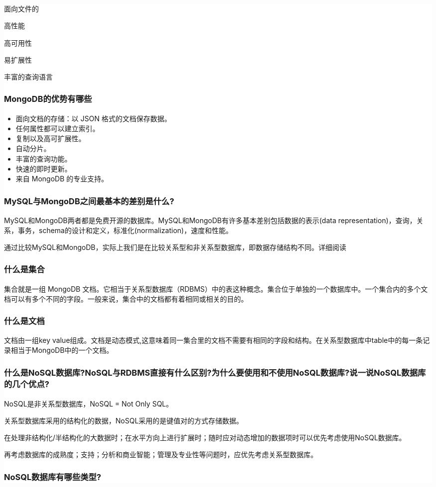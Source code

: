 面向文件的

高性能

高可用性

易扩展性

丰富的查询语言



### MongoDB的优势有哪些

- 面向文档的存储：以 JSON 格式的文档保存数据。
- 任何属性都可以建立索引。
- 复制以及高可扩展性。
- 自动分片。
- 丰富的查询功能。
- 快速的即时更新。
- 来自 MongoDB 的专业支持。



### MySQL与MongoDB之间最基本的差别是什么?

MySQL和MongoDB两者都是免费开源的数据库。MySQL和MongoDB有许多基本差别包括数据的表示(data representation)，查询，关系，事务，schema的设计和定义，标准化(normalization)，速度和性能。

通过比较MySQL和MongoDB，实际上我们是在比较关系型和非关系型数据库，即数据存储结构不同。详细阅读



### 什么是集合

集合就是一组 MongoDB 文档。它相当于关系型数据库（RDBMS）中的表这种概念。集合位于单独的一个数据库中。一个集合内的多个文档可以有多个不同的字段。一般来说，集合中的文档都有着相同或相关的目的。



### 什么是文档

文档由一组key value组成。文档是动态模式,这意味着同一集合里的文档不需要有相同的字段和结构。在关系型数据库中table中的每一条记录相当于MongoDB中的一个文档。





### 什么是NoSQL数据库?NoSQL与RDBMS直接有什么区别?为什么要使用和不使用NoSQL数据库?说一说NoSQL数据库的几个优点?

NoSQL是非关系型数据库，NoSQL = Not Only SQL。

关系型数据库采用的结构化的数据，NoSQL采用的是键值对的方式存储数据。

在处理非结构化/半结构化的大数据时；在水平方向上进行扩展时；随时应对动态增加的数据项时可以优先考虑使用NoSQL数据库。

再考虑数据库的成熟度；支持；分析和商业智能；管理及专业性等问题时，应优先考虑关系型数据库。



### NoSQL数据库有哪些类型?
